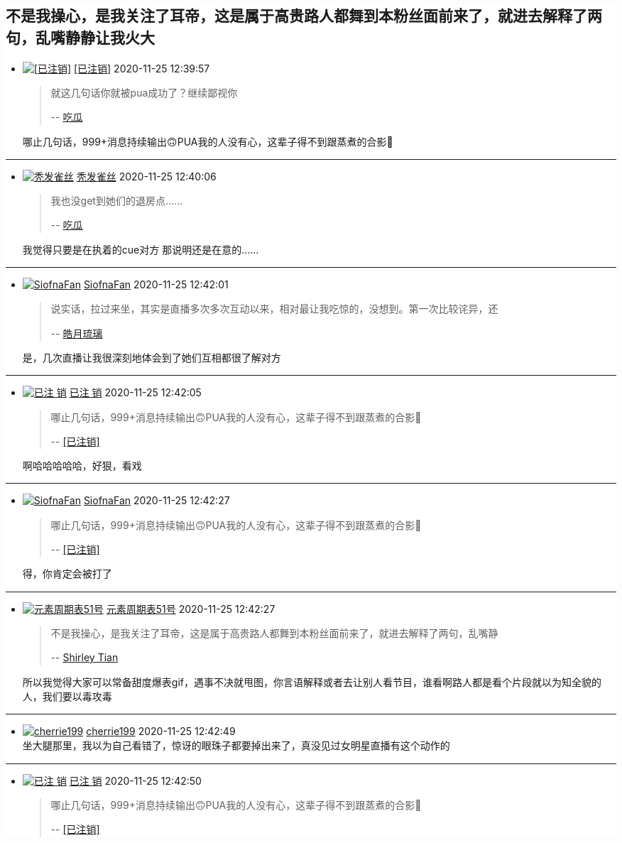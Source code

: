   不是我操心，是我关注了耳帝，这是属于高贵路人都舞到本粉丝面前来了，就进去解释了两句，乱嘴静静让我火大  
---
* [![[已注销]](https://img1.doubanio.com/icon/user_normal.jpg)](https://www.douban.com/people/219008874/)    [[已注销]](https://www.douban.com/people/219008874/)    2020-11-25 12:39:57  
  >就这几句话你就被pua成功了？继续鄙视你  
  >
  >-- [吃瓜](https://www.douban.com/people/219893584/)  
  
  哪止几句话，999+消息持续输出🙃PUA我的人没有心，这辈子得不到跟蒸煮的合影🤪  
---
* [![秃发雀丝](https://img9.doubanio.com/icon/u3984012-5.jpg)](https://www.douban.com/people/3984012/)    [秃发雀丝](https://www.douban.com/people/3984012/)    2020-11-25 12:40:06  
  >我也没get到她们的退房点……  
  >
  >-- [吃瓜](https://www.douban.com/people/219893584/)  
  
  我觉得只要是在执着的cue对方 那说明还是在意的......  
---
* [![SiofnaFan](https://img2.doubanio.com/icon/u180076918-2.jpg)](https://www.douban.com/people/180076918/)    [SiofnaFan](https://www.douban.com/people/180076918/)    2020-11-25 12:42:01  
  >说实话，拉过来坐，其实是直播多次多次互动以来，相对最让我吃惊的，没想到。第一次比较诧异，还  
  >
  >-- [皓月琉璃](https://www.douban.com/people/153884600/)  
  
  是，几次直播让我很深刻地体会到了她们互相都很了解对方  
---
* [![已注 销](https://img2.doubanio.com/icon/u155947097-2.jpg)](https://www.douban.com/people/155947097/)    [已注 销](https://www.douban.com/people/155947097/)    2020-11-25 12:42:05  
  >哪止几句话，999+消息持续输出🙃PUA我的人没有心，这辈子得不到跟蒸煮的合影🤪  
  >
  >-- [[已注销]](https://www.douban.com/people/219008874/)  
  
  啊哈哈哈哈哈，好狠，看戏  
---
* [![SiofnaFan](https://img2.doubanio.com/icon/u180076918-2.jpg)](https://www.douban.com/people/180076918/)    [SiofnaFan](https://www.douban.com/people/180076918/)    2020-11-25 12:42:27  
  >哪止几句话，999+消息持续输出🙃PUA我的人没有心，这辈子得不到跟蒸煮的合影🤪  
  >
  >-- [[已注销]](https://www.douban.com/people/219008874/)  
  
  得，你肯定会被打了  
---
* [![元素周期表51号](https://img2.doubanio.com/icon/u199280408-3.jpg)](https://www.douban.com/people/199280408/)    [元素周期表51号](https://www.douban.com/people/199280408/)    2020-11-25 12:42:27  
  >不是我操心，是我关注了耳帝，这是属于高贵路人都舞到本粉丝面前来了，就进去解释了两句，乱嘴静  
  >
  >-- [Shirley Tian](https://www.douban.com/people/150047836/)  
  
  所以我觉得大家可以常备甜度爆表gif，遇事不决就甩图，你言语解释或者去让别人看节目，谁看啊路人都是看个片段就以为知全貌的人，我们要以毒攻毒  
---
* [![cherrie199](https://img3.doubanio.com/icon/u195510471-1.jpg)](https://www.douban.com/people/195510471/)    [cherrie199](https://www.douban.com/people/195510471/)    2020-11-25 12:42:49  
  坐大腿那里，我以为自己看错了，惊讶的眼珠子都要掉出来了，真没见过女明星直播有这个动作的  
---
* [![已注 销](https://img2.doubanio.com/icon/u155947097-2.jpg)](https://www.douban.com/people/155947097/)    [已注 销](https://www.douban.com/people/155947097/)    2020-11-25 12:42:50  
  >哪止几句话，999+消息持续输出🙃PUA我的人没有心，这辈子得不到跟蒸煮的合影🤪  
  >
  >-- [[已注销]](https://www.douban.com/people/219008874/)  
  
